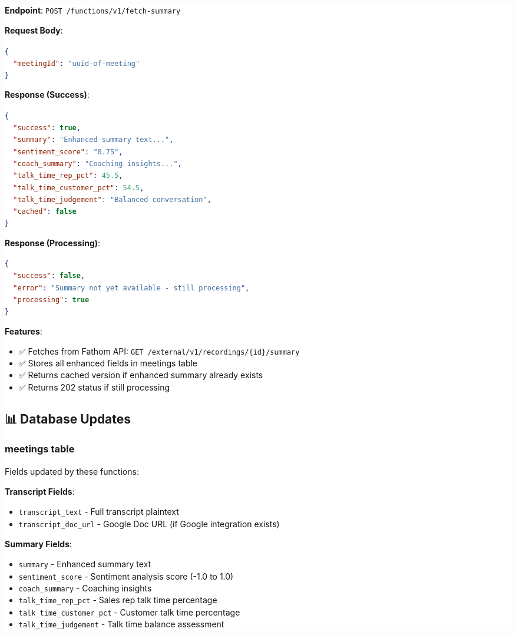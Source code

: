 **Endpoint**: `POST /functions/v1/fetch-summary`

**Request Body**:
```json
{
  "meetingId": "uuid-of-meeting"
}
```

**Response (Success)**:
```json
{
  "success": true,
  "summary": "Enhanced summary text...",
  "sentiment_score": "0.75",
  "coach_summary": "Coaching insights...",
  "talk_time_rep_pct": 45.5,
  "talk_time_customer_pct": 54.5,
  "talk_time_judgement": "Balanced conversation",
  "cached": false
}
```

**Response (Processing)**:
```json
{
  "success": false,
  "error": "Summary not yet available - still processing",
  "processing": true
}
```

**Features**:
- ✅ Fetches from Fathom API: `GET /external/v1/recordings/{id}/summary`
- ✅ Stores all enhanced fields in meetings table
- ✅ Returns cached version if enhanced summary already exists
- ✅ Returns 202 status if still processing

## 📊 Database Updates

### meetings table
Fields updated by these functions:

**Transcript Fields**:
- `transcript_text` - Full transcript plaintext
- `transcript_doc_url` - Google Doc URL (if Google integration exists)

**Summary Fields**:
- `summary` - Enhanced summary text
- `sentiment_score` - Sentiment analysis score (-1.0 to 1.0)
- `coach_summary` - Coaching insights
- `talk_time_rep_pct` - Sales rep talk time percentage
- `talk_time_customer_pct` - Customer talk time percentage
- `talk_time_judgement` - Talk time balance assessment
